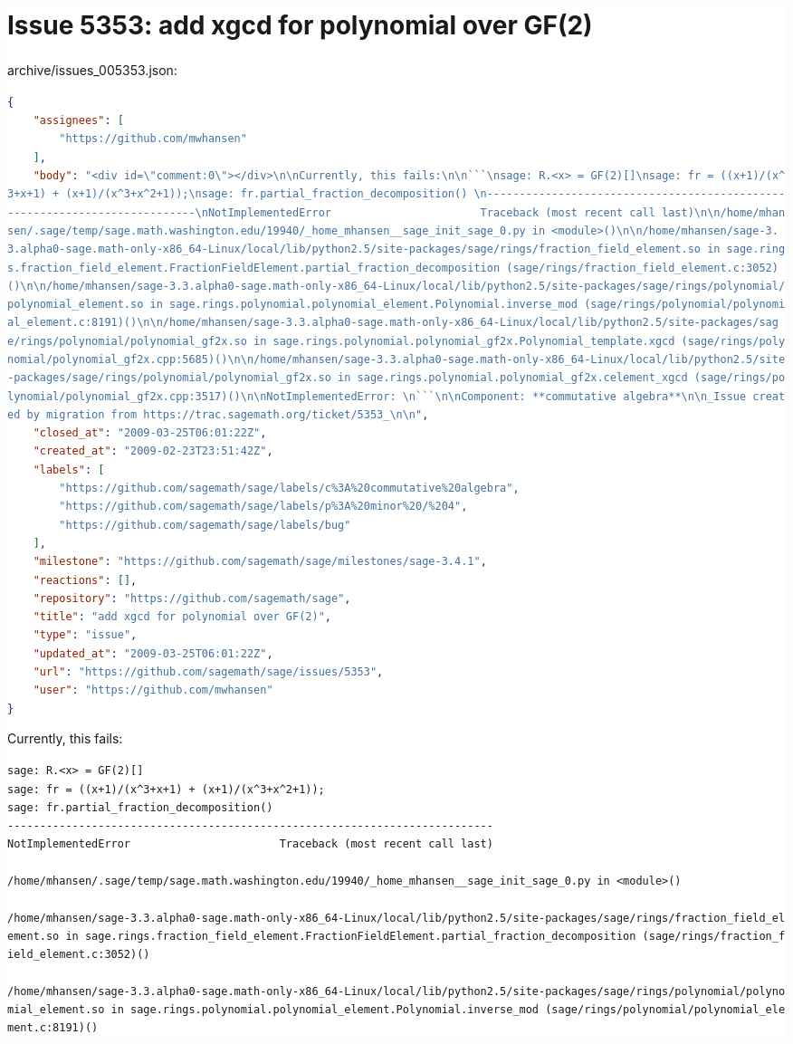 # Issue 5353: add xgcd for polynomial over GF(2)

archive/issues_005353.json:
```json
{
    "assignees": [
        "https://github.com/mwhansen"
    ],
    "body": "<div id=\"comment:0\"></div>\n\nCurrently, this fails:\n\n```\nsage: R.<x> = GF(2)[]\nsage: fr = ((x+1)/(x^3+x+1) + (x+1)/(x^3+x^2+1));\nsage: fr.partial_fraction_decomposition() \n---------------------------------------------------------------------------\nNotImplementedError                       Traceback (most recent call last)\n\n/home/mhansen/.sage/temp/sage.math.washington.edu/19940/_home_mhansen__sage_init_sage_0.py in <module>()\n\n/home/mhansen/sage-3.3.alpha0-sage.math-only-x86_64-Linux/local/lib/python2.5/site-packages/sage/rings/fraction_field_element.so in sage.rings.fraction_field_element.FractionFieldElement.partial_fraction_decomposition (sage/rings/fraction_field_element.c:3052)()\n\n/home/mhansen/sage-3.3.alpha0-sage.math-only-x86_64-Linux/local/lib/python2.5/site-packages/sage/rings/polynomial/polynomial_element.so in sage.rings.polynomial.polynomial_element.Polynomial.inverse_mod (sage/rings/polynomial/polynomial_element.c:8191)()\n\n/home/mhansen/sage-3.3.alpha0-sage.math-only-x86_64-Linux/local/lib/python2.5/site-packages/sage/rings/polynomial/polynomial_gf2x.so in sage.rings.polynomial.polynomial_gf2x.Polynomial_template.xgcd (sage/rings/polynomial/polynomial_gf2x.cpp:5685)()\n\n/home/mhansen/sage-3.3.alpha0-sage.math-only-x86_64-Linux/local/lib/python2.5/site-packages/sage/rings/polynomial/polynomial_gf2x.so in sage.rings.polynomial.polynomial_gf2x.celement_xgcd (sage/rings/polynomial/polynomial_gf2x.cpp:3517)()\n\nNotImplementedError: \n```\n\nComponent: **commutative algebra**\n\n_Issue created by migration from https://trac.sagemath.org/ticket/5353_\n\n",
    "closed_at": "2009-03-25T06:01:22Z",
    "created_at": "2009-02-23T23:51:42Z",
    "labels": [
        "https://github.com/sagemath/sage/labels/c%3A%20commutative%20algebra",
        "https://github.com/sagemath/sage/labels/p%3A%20minor%20/%204",
        "https://github.com/sagemath/sage/labels/bug"
    ],
    "milestone": "https://github.com/sagemath/sage/milestones/sage-3.4.1",
    "reactions": [],
    "repository": "https://github.com/sagemath/sage",
    "title": "add xgcd for polynomial over GF(2)",
    "type": "issue",
    "updated_at": "2009-03-25T06:01:22Z",
    "url": "https://github.com/sagemath/sage/issues/5353",
    "user": "https://github.com/mwhansen"
}
```
<div id="comment:0"></div>

Currently, this fails:

```
sage: R.<x> = GF(2)[]
sage: fr = ((x+1)/(x^3+x+1) + (x+1)/(x^3+x^2+1));
sage: fr.partial_fraction_decomposition() 
---------------------------------------------------------------------------
NotImplementedError                       Traceback (most recent call last)

/home/mhansen/.sage/temp/sage.math.washington.edu/19940/_home_mhansen__sage_init_sage_0.py in <module>()

/home/mhansen/sage-3.3.alpha0-sage.math-only-x86_64-Linux/local/lib/python2.5/site-packages/sage/rings/fraction_field_element.so in sage.rings.fraction_field_element.FractionFieldElement.partial_fraction_decomposition (sage/rings/fraction_field_element.c:3052)()

/home/mhansen/sage-3.3.alpha0-sage.math-only-x86_64-Linux/local/lib/python2.5/site-packages/sage/rings/polynomial/polynomial_element.so in sage.rings.polynomial.polynomial_element.Polynomial.inverse_mod (sage/rings/polynomial/polynomial_element.c:8191)()

```
